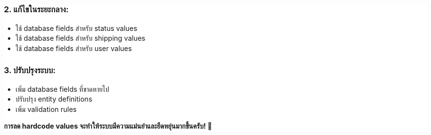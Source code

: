 ### **2. แก้ไขในระยะกลาง:**
- ใช้ database fields สำหรับ status values
- ใช้ database fields สำหรับ shipping values
- ใช้ database fields สำหรับ user values

### **3. ปรับปรุงระบบ:**
- เพิ่ม database fields ที่ขาดหายไป
- ปรับปรุง entity definitions
- เพิ่ม validation rules

**การลด hardcode values จะทำให้ระบบมีความแม่นยำและยืดหยุ่นมากขึ้นครับ! 🚀**
